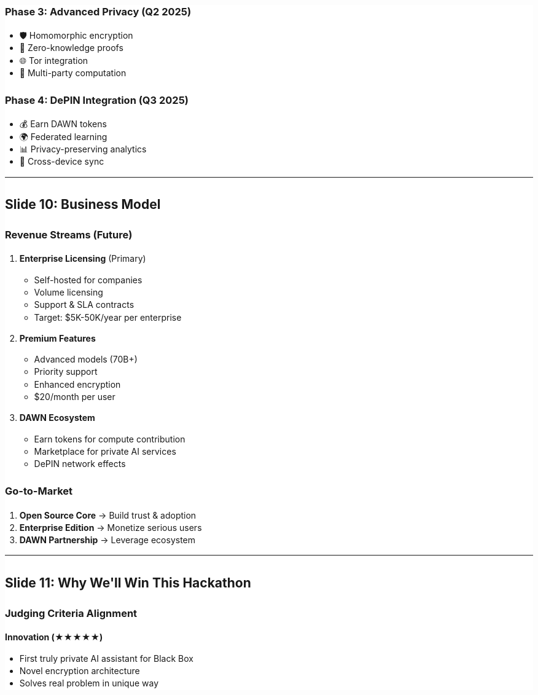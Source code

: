 ### Phase 3: Advanced Privacy (Q2 2025)
- 🛡️ Homomorphic encryption
- 🔐 Zero-knowledge proofs
- 🌐 Tor integration
- 🤝 Multi-party computation

### Phase 4: DePIN Integration (Q3 2025)
- 💰 Earn DAWN tokens
- 🌍 Federated learning
- 📊 Privacy-preserving analytics
- 🔗 Cross-device sync

---

## Slide 10: Business Model

### Revenue Streams (Future)

1. **Enterprise Licensing** (Primary)
   - Self-hosted for companies
   - Volume licensing
   - Support & SLA contracts
   - Target: $5K-50K/year per enterprise

2. **Premium Features**
   - Advanced models (70B+)
   - Priority support
   - Enhanced encryption
   - $20/month per user

3. **DAWN Ecosystem**
   - Earn tokens for compute contribution
   - Marketplace for private AI services
   - DePIN network effects

### Go-to-Market
1. **Open Source Core** → Build trust & adoption
2. **Enterprise Edition** → Monetize serious users
3. **DAWN Partnership** → Leverage ecosystem

---

## Slide 11: Why We'll Win This Hackathon

### Judging Criteria Alignment

**Innovation (★★★★★)**
- First truly private AI assistant for Black Box
- Novel encryption architecture
- Solves real problem in unique way
